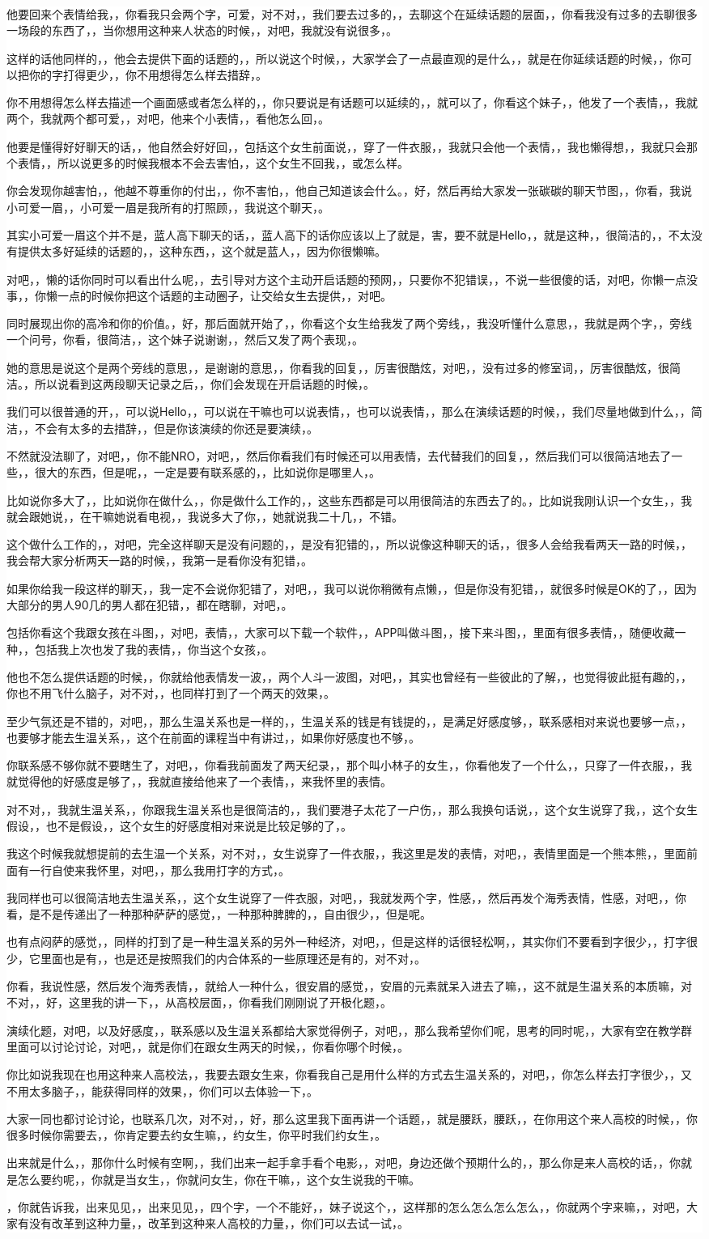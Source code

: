 他要回来个表情给我，，你看我只会两个字，可爱，对不对，，我们要去过多的，，去聊这个在延续话题的层面，，你看我没有过多的去聊很多一场段的东西了，，当你想用这种来人状态的时候，，对吧，我就没有说很多，。

这样的话他同样的，，他会去提供下面的话题的，，所以说这个时候，，大家学会了一点最直观的是什么，，就是在你延续话题的时候，，你可以把你的字打得更少，，你不用想得怎么样去措辞，。

你不用想得怎么样去描述一个画面感或者怎么样的，，你只要说是有话题可以延续的，，就可以了，你看这个妹子，，他发了一个表情，，我就两个，我就两个都可爱，，对吧，他来个小表情，，看他怎么回，。

他要是懂得好好聊天的话，，他自然会好好回，，包括这个女生前面说，，穿了一件衣服，，我就只会他一个表情，，我也懒得想，，我就只会那个表情，，所以说更多的时候我根本不会去害怕，，这个女生不回我，，或怎么样。

你会发现你越害怕，，他越不尊重你的付出，，你不害怕，，他自己知道该会什么。，好，然后再给大家发一张碳碳的聊天节图，，你看，我说小可爱一眉，，小可爱一眉是我所有的打照顾，，我说这个聊天，。

其实小可爱一眉这个并不是，蓝人高下聊天的话，，蓝人高下的话你应该以上了就是，害，要不就是Hello，，就是这种，，很简洁的，，不太没有提供太多好延续的话题的，，这种东西，，这个就是蓝人，，因为你很懒嘛。

对吧，，懒的话你同时可以看出什么呢，，去引导对方这个主动开启话题的预网，，只要你不犯错误，，不说一些很傻的话，对吧，你懒一点没事，，你懒一点的时候你把这个话题的主动圈子，让交给女生去提供，，对吧。

同时展现出你的高冷和你的价值。，好，那后面就开始了，，你看这个女生给我发了两个旁线，，我没听懂什么意思，，我就是两个字，，旁线一个问号，你看，很简洁，，这个妹子说谢谢，，然后又发了两个表现，。

她的意思是说这个是两个旁线的意思，，是谢谢的意思，，你看我的回复，，厉害很酷炫，对吧，，没有过多的修室词，，厉害很酷炫，很简洁。，所以说看到这两段聊天记录之后，，你们会发现在开启话题的时候，。

我们可以很普通的开，，可以说Hello，，可以说在干嘛也可以说表情，，也可以说表情，，那么在演续话题的时候，，我们尽量地做到什么，，简洁，，不会有太多的去措辞，，但是你该演续的你还是要演续，。

不然就没法聊了，对吧，，你不能NRO，对吧，，然后你看我们有时候还可以用表情，去代替我们的回复，，然后我们可以很简洁地去了一些，，很大的东西，但是呢，，一定是要有联系感的，，比如说你是哪里人，。

比如说你多大了，，比如说你在做什么，，你是做什么工作的，，这些东西都是可以用很简洁的东西去了的。，比如说我刚认识一个女生，，我就会跟她说，，在干嘛她说看电视，，我说多大了你，，她就说我二十几，，不错。

这个做什么工作的，，对吧，完全这样聊天是没有问题的，，是没有犯错的，，所以说像这种聊天的话，，很多人会给我看两天一路的时候，，我会帮大家分析两天一路的时候，，我第一是看你没有犯错，。

如果你给我一段这样的聊天，，我一定不会说你犯错了，对吧，，我可以说你稍微有点懒，，但是你没有犯错，，就很多时候是OK的了，，因为大部分的男人90几的男人都在犯错，，都在瞎聊，对吧，。

包括你看这个我跟女孩在斗图，，对吧，表情，，大家可以下载一个软件，，APP叫做斗图，，接下来斗图，，里面有很多表情，，随便收藏一种，，包括我上次也发了我的表情，，你当这个女孩，。

他也不怎么提供话题的时候，，你就给他表情发一波，，两个人斗一波图，对吧，，其实也曾经有一些彼此的了解，，也觉得彼此挺有趣的，，你也不用飞什么脑子，对不对，，也同样打到了一个两天的效果，。

至少气氛还是不错的，对吧，，那么生温关系也是一样的，，生温关系的钱是有钱提的，，是满足好感度够，，联系感相对来说也要够一点，，也要够才能去生温关系，，这个在前面的课程当中有讲过，，如果你好感度也不够，。

你联系感不够你就不要瞎生了，对吧，，你看我前面发了两天纪录，，那个叫小林子的女生，，你看他发了一个什么，，只穿了一件衣服，，我就觉得他的好感度是够了，，我就直接给他来了一个表情，，来我怀里的表情。

对不对，，我就生温关系，，你跟我生温关系也是很简洁的，，我们要港子太花了一户伤，，那么我换句话说，，这个女生说穿了我，，这个女生假设，，也不是假设，，这个女生的好感度相对来说是比较足够的了，。

我这个时候我就想提前的去生温一个关系，对不对，，女生说穿了一件衣服，，我这里是发的表情，对吧，，表情里面是一个熊本熊，，里面前面有一行自使来我怀里，对吧，，那么我用打字的方式，。

我同样也可以很简洁地去生温关系，，这个女生说穿了一件衣服，对吧，，我就发两个字，性感，，然后再发个海秀表情，性感，对吧，，你看，是不是传递出了一种那种萨萨的感觉，，一种那种脾脾的，，自由很少，，但是呢。

也有点闷萨的感觉，，同样的打到了是一种生温关系的另外一种经济，对吧，，但是这样的话很轻松啊，，其实你们不要看到字很少，，打字很少，它里面也是有，，也是还是按照我们的内合体系的一些原理还是有的，对不对，。

你看，我说性感，然后发个海秀表情，，就给人一种什么，很安眉的感觉，，安眉的元素就呆入进去了嘛，，这不就是生温关系的本质嘛，对不对，，好，这里我的讲一下，，从高校层面，，你看我们刚刚说了开极化题，。

演续化题，对吧，以及好感度，，联系感以及生温关系都给大家觉得例子，对吧，，那么我希望你们呢，思考的同时呢，，大家有空在教学群里面可以讨论讨论，对吧，，就是你们在跟女生两天的时候，，你看你哪个时候，。

你比如说我现在也用这种来人高校法，，我要去跟女生来，你看我自己是用什么样的方式去生温关系的，对吧，，你怎么样去打字很少，，又不用太多脑子，，能获得同样的效果，，你们可以去体验一下，。

大家一同也都讨论讨论，也联系几次，对不对，，好，那么这里我下面再讲一个话题，，就是腰跃，腰跃，，在你用这个来人高校的时候，，你很多时候你需要去，，你肯定要去约女生嘛，，约女生，你平时我们约女生，。

出来就是什么，，那你什么时候有空啊，，我们出来一起手拿手看个电影，，对吧，身边还做个预期什么的，，那么你是来人高校的话，，你就是怎么要约呢，，你就是当女生，，你就问女生，你在干嘛，，这个女生说我的干嘛。

，你就告诉我，出来见见，，出来见见，，四个字，一个不能好，，妹子说这个，，这样那的怎么怎么怎么怎么，，你就两个字来嘛，，对吧，大家有没有改革到这种力量，，改革到这种来人高校的力量，，你们可以去试一试，。

